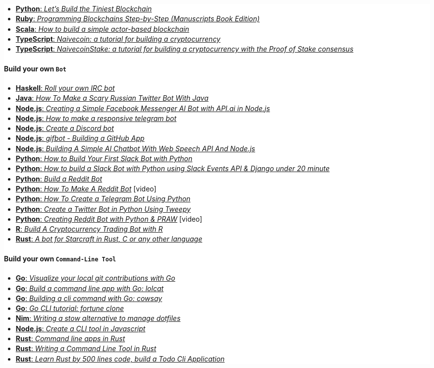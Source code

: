 * [**Python**: _Let’s Build the Tiniest Blockchain_](https://medium.com/crypto-currently/lets-build-the-tiniest-blockchain-e70965a248b)
* [**Ruby**: _Programming Blockchains Step-by-Step (Manuscripts Book Edition)_](https://github.com/yukimotopress/programming-blockchains-step-by-step)
* [**Scala**: _How to build a simple actor-based blockchain_](https://medium.freecodecamp.org/how-to-build-a-simple-actor-based-blockchain-aac1e996c177)
* [**TypeScript**: _Naivecoin: a tutorial for building a cryptocurrency_](https://lhartikk.github.io/)
* [**TypeScript**: _NaivecoinStake: a tutorial for building a cryptocurrency with the Proof of Stake consensus_](https://naivecoinstake.learn.uno/)

#### Build your own `Bot`

* [**Haskell**: _Roll your own IRC bot_](https://wiki.haskell.org/Roll_your_own_IRC_bot)
* [**Java**: _How To Make a Scary Russian Twitter Bot With Java_](https://medium.com/@SeloSlav/how-to-make-a-scary-russian-twitter-bot-with-java-b7b62768a3ac)
* [**Node.js**: _Creating a Simple Facebook Messenger AI Bot with API.ai in Node.js_](https://tutorials.botsfloor.com/creating-a-simple-facebook-messenger-ai-bot-with-api-ai-in-node-js-50ae2fa5c80d)
* [**Node.js**: _How to make a responsive telegram bot_](https://www.sohamkamani.com/blog/2016/09/21/making-a-telegram-bot/)
* [**Node.js**: _Create a Discord bot_](https://discordjs.guide/)
* [**Node.js**: _gifbot - Building a GitHub App_](https://blog.scottlogic.com/2017/05/22/gifbot-github-integration.html)
* [**Node.js**: _Building A Simple AI Chatbot With Web Speech API And Node.js_](https://www.smashingmagazine.com/2017/08/ai-chatbot-web-speech-api-node-js/)
* [**Python**: _How to Build Your First Slack Bot with Python_](https://www.fullstackpython.com/blog/build-first-slack-bot-python.html)
* [**Python**: _How to build a Slack Bot with Python using Slack Events API & Django under 20 minute_](https://medium.com/freehunch/how-to-build-a-slack-bot-with-python-using-slack-events-api-django-under-20-minute-code-included-269c3a9bf64e)
* [**Python**: _Build a Reddit Bot_](http://pythonforengineers.com/build-a-reddit-bot-part-1/)
* [**Python**: _How To Make A Reddit Bot_](https://www.youtube.com/watch?v=krTUf7BpTc0) [video]
* [**Python**: _How To Create a Telegram Bot Using Python_](https://khashtamov.com/en/how-to-create-a-telegram-bot-using-python/)
* [**Python**: _Create a Twitter Bot in Python Using Tweepy_](https://medium.freecodecamp.org/creating-a-twitter-bot-in-python-with-tweepy-ac524157a607)
* [**Python**: _Creating Reddit Bot with Python & PRAW_](https://www.youtube.com/playlist?list=PLIFBTFgFpoJ9vmYYlfxRFV6U_XhG-4fpP) [video]
* [**R**: _Build A Cryptocurrency Trading Bot with R_](https://towardsdatascience.com/build-a-cryptocurrency-trading-bot-with-r-1445c429e1b1)
* [**Rust**: _A bot for Starcraft in Rust, C or any other language_](https://habr.com/en/post/436254/)

#### Build your own `Command-Line Tool`

* [**Go**: _Visualize your local git contributions with Go_](https://flaviocopes.com/go-git-contributions/)
* [**Go**: _Build a command line app with Go: lolcat_](https://flaviocopes.com/go-tutorial-lolcat/)
* [**Go**: _Building a cli command with Go: cowsay_](https://flaviocopes.com/go-tutorial-cowsay/)
* [**Go**: _Go CLI tutorial: fortune clone_](https://flaviocopes.com/go-tutorial-fortune/)
* [**Nim**: _Writing a stow alternative to manage dotfiles_](https://xmonader.github.io/nimdays/day06_nistow.html)
* [**Node.js**: _Create a CLI tool in Javascript_](https://citw.dev/tutorial/create-your-own-cli-tool)
* [**Rust**: _Command line apps in Rust_](https://rust-cli.github.io/book/index.html)
* [**Rust**: _Writing a Command Line Tool in Rust_](https://mattgathu.github.io/2017/08/29/writing-cli-app-rust.html)
* [**Rust**: _Learn Rust by 500 lines code, build a Todo Cli Application_](https://github.com/cuppar/rtd)
